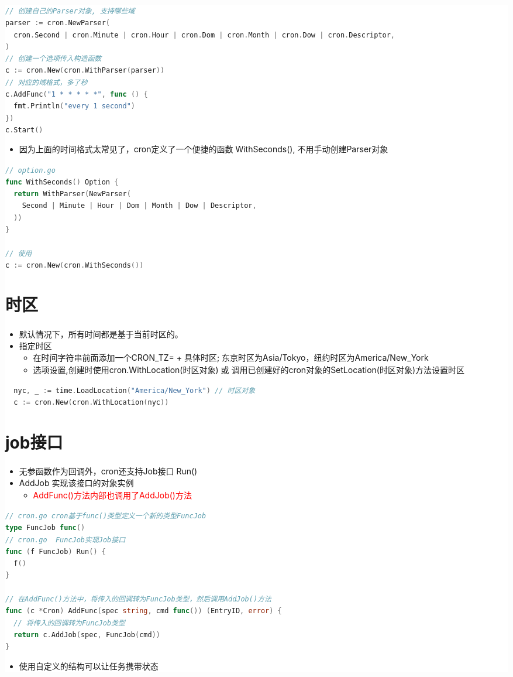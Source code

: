``` go
// 创建自己的Parser对象, 支持哪些域
parser := cron.NewParser(
  cron.Second | cron.Minute | cron.Hour | cron.Dom | cron.Month | cron.Dow | cron.Descriptor,
)
// 创建一个选项传入构造函数
c := cron.New(cron.WithParser(parser))
// 对应的域格式，多了秒
c.AddFunc("1 * * * * *", func () {
  fmt.Println("every 1 second")
})
c.Start()
```
- 因为上面的时间格式太常见了，cron定义了一个便捷的函数 WithSeconds(), 不用手动创建Parser对象
``` go
// option.go
func WithSeconds() Option {
  return WithParser(NewParser(
    Second | Minute | Hour | Dom | Month | Dow | Descriptor,
  ))
}

// 使用
c := cron.New(cron.WithSeconds())
```

# 时区
- 默认情况下，所有时间都是基于当前时区的。
- 指定时区
  - 在时间字符串前面添加一个CRON_TZ= + 具体时区; 东京时区为Asia/Tokyo，纽约时区为America/New_York
  - 选项设置,创建时使用cron.WithLocation(时区对象) 或 调用已创建好的cron对象的SetLocation(时区对象)方法设置时区
``` go
  nyc, _ := time.LoadLocation("America/New_York") // 时区对象
  c := cron.New(cron.WithLocation(nyc))
```

# job接口
- 无参函数作为回调外，cron还支持Job接口 Run()
- AddJob 实现该接口的对象实例 
  - <font color="red">AddFunc()方法内部也调用了AddJob()方法</font>
``` go
// cron.go cron基于func()类型定义一个新的类型FuncJob
type FuncJob func()
// cron.go  FuncJob实现Job接口
func (f FuncJob) Run() {
  f()
}

// 在AddFunc()方法中，将传入的回调转为FuncJob类型，然后调用AddJob()方法
func (c *Cron) AddFunc(spec string, cmd func()) (EntryID, error) {
  // 将传入的回调转为FuncJob类型
  return c.AddJob(spec, FuncJob(cmd))
}
```
- 使用自定义的结构可以让任务携带状态
